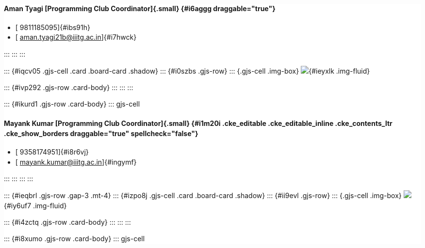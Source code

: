 #### Aman Tyagi [Programming Club Coordinator]{.small} {#i6aggg draggable="true"}

-   [ 9811185095]{#ibs91h}
-   [ aman.tyagi21b@iiitg.ac.in]{#i7hwck}

</div>
:::
:::
:::

::: {#iqcv05 .gjs-cell .card .board-card .shadow}
::: {#i0szbs .gjs-row}
::: {.gjs-cell .img-box}
![](https://www.iiitg.ac.in/uploads/2023/08/05/94b48cebe0c3f40668f955ee4f2203e1.jpg){#ieyxlk
.img-fluid}

::: {#ivp292 .gjs-row .card-body}
:::
:::
:::

::: {#ikurd1 .gjs-row .card-body}
::: gjs-cell
<div>

#### Mayank Kumar [Programming Club Coordinator]{.small} {#i1m20i .cke_editable .cke_editable_inline .cke_contents_ltr .cke_show_borders draggable="true" spellcheck="false"}

-   [ 9358174951]{#i8r6vj}
-   [ mayank.kumar@iiitg.ac.in]{#ingymf}

</div>
:::
:::
:::
:::

::: {#ieqbrl .gjs-row .gap-3 .mt-4}
::: {#izpo8j .gjs-cell .card .board-card .shadow}
::: {#ii9evl .gjs-row}
::: {.gjs-cell .img-box}
![](https://www.iiitg.ac.in/uploads/2023/08/05/5d7b02d5f3fa42f9d3e6371c50391637.jpg){#iy6uf7
.img-fluid}

::: {#i4zctq .gjs-row .card-body}
:::
:::
:::

::: {#i8xumo .gjs-row .card-body}
::: gjs-cell
<div>
